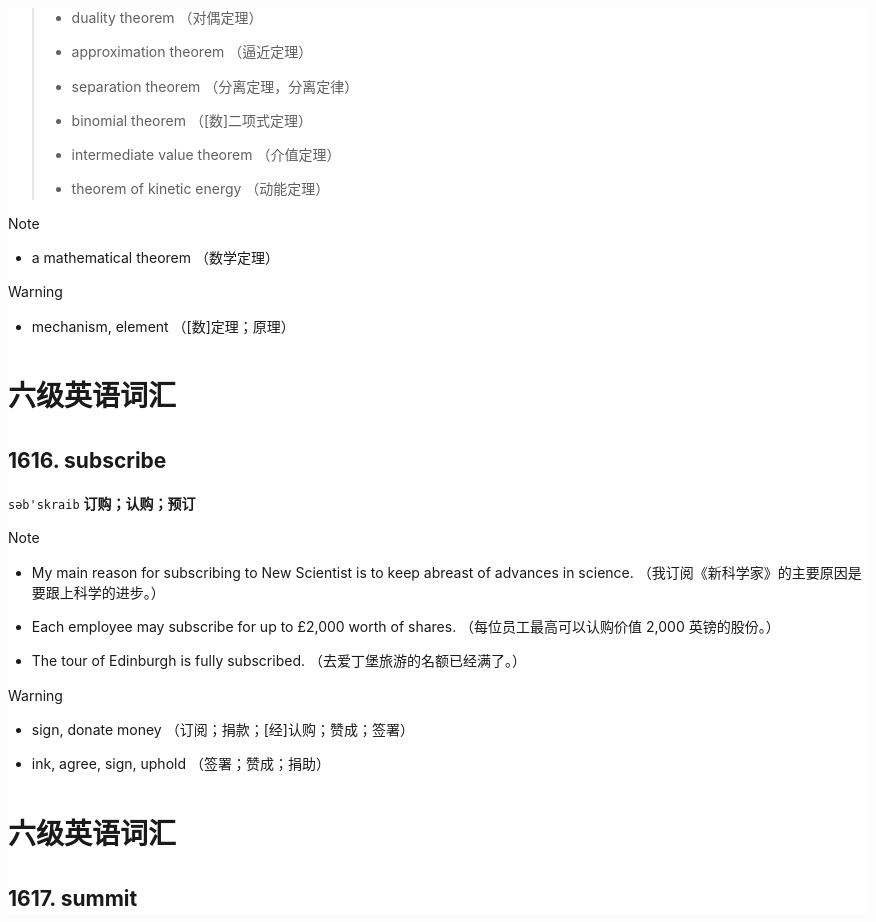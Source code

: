 >
> - duality theorem （对偶定理）
>
> - approximation theorem （逼近定理）
>
> - separation theorem （分离定理，分离定律）
>
> - binomial theorem （[数]二项式定理）
>
> - intermediate value theorem （介值定理）
>
> - theorem of kinetic energy （动能定理）
>

> [!NOTE]
>
> - a mathematical theorem （数学定理）
>

> [!WARNING]
>
> - mechanism, element （[数]定理；原理）
>

# 六级英语词汇

## 1616. subscribe

`səb'skraib`  **订购；认购；预订**

> [!NOTE]
>
> - My main reason for subscribing to New Scientist is to keep abreast of advances in science. （我订阅《新科学家》的主要原因是要跟上科学的进步。）
>
> - Each employee may subscribe for up to £2,000 worth of shares. （每位员工最高可以认购价值 2,000 英镑的股份。）
>
> - The tour of Edinburgh is fully subscribed. （去爱丁堡旅游的名额已经满了。）
>

> [!WARNING]
>
> - sign, donate money （订阅；捐款；[经]认购；赞成；签署）
>
> - ink, agree, sign, uphold （签署；赞成；捐助）
>

# 六级英语词汇

## 1617. summit
